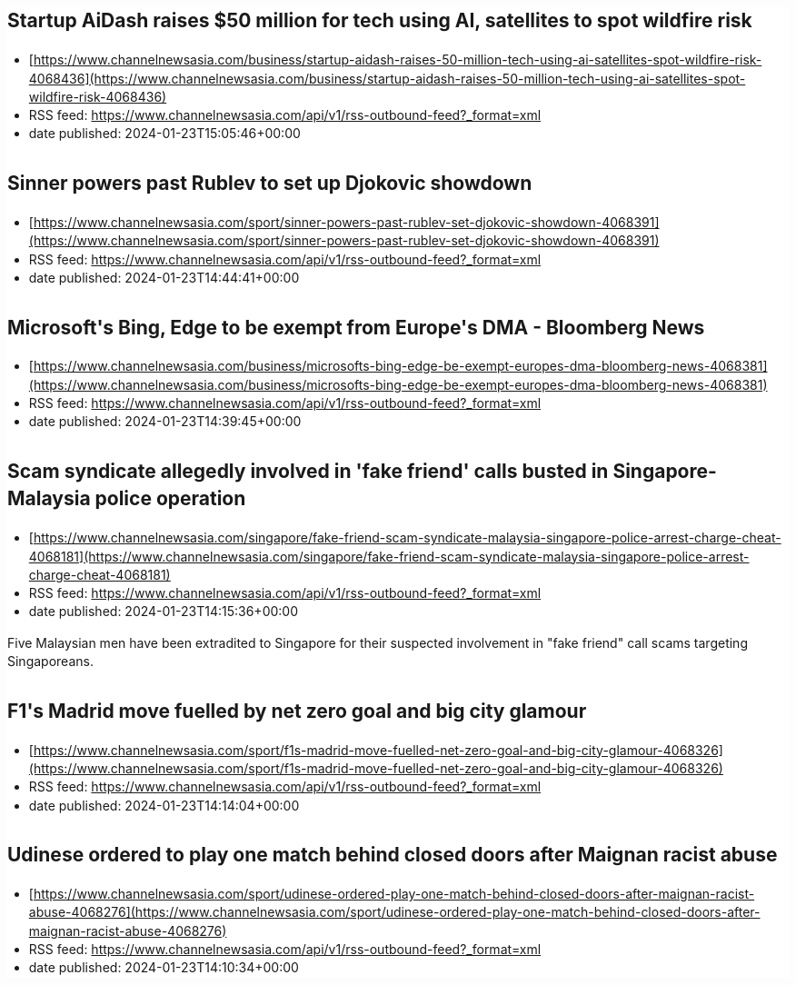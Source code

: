 

## Startup AiDash raises $50 million for tech using AI, satellites to spot wildfire risk
 - [https://www.channelnewsasia.com/business/startup-aidash-raises-50-million-tech-using-ai-satellites-spot-wildfire-risk-4068436](https://www.channelnewsasia.com/business/startup-aidash-raises-50-million-tech-using-ai-satellites-spot-wildfire-risk-4068436)
 - RSS feed: https://www.channelnewsasia.com/api/v1/rss-outbound-feed?_format=xml
 - date published: 2024-01-23T15:05:46+00:00



## Sinner powers past Rublev to set up Djokovic showdown
 - [https://www.channelnewsasia.com/sport/sinner-powers-past-rublev-set-djokovic-showdown-4068391](https://www.channelnewsasia.com/sport/sinner-powers-past-rublev-set-djokovic-showdown-4068391)
 - RSS feed: https://www.channelnewsasia.com/api/v1/rss-outbound-feed?_format=xml
 - date published: 2024-01-23T14:44:41+00:00



## Microsoft's Bing, Edge to be exempt from Europe's DMA - Bloomberg News
 - [https://www.channelnewsasia.com/business/microsofts-bing-edge-be-exempt-europes-dma-bloomberg-news-4068381](https://www.channelnewsasia.com/business/microsofts-bing-edge-be-exempt-europes-dma-bloomberg-news-4068381)
 - RSS feed: https://www.channelnewsasia.com/api/v1/rss-outbound-feed?_format=xml
 - date published: 2024-01-23T14:39:45+00:00



## Scam syndicate allegedly involved in 'fake friend' calls busted in Singapore-Malaysia police operation
 - [https://www.channelnewsasia.com/singapore/fake-friend-scam-syndicate-malaysia-singapore-police-arrest-charge-cheat-4068181](https://www.channelnewsasia.com/singapore/fake-friend-scam-syndicate-malaysia-singapore-police-arrest-charge-cheat-4068181)
 - RSS feed: https://www.channelnewsasia.com/api/v1/rss-outbound-feed?_format=xml
 - date published: 2024-01-23T14:15:36+00:00

Five Malaysian men have been extradited to Singapore for their suspected involvement in "fake friend" call scams targeting Singaporeans.

## F1's Madrid move fuelled by net zero goal and big city glamour
 - [https://www.channelnewsasia.com/sport/f1s-madrid-move-fuelled-net-zero-goal-and-big-city-glamour-4068326](https://www.channelnewsasia.com/sport/f1s-madrid-move-fuelled-net-zero-goal-and-big-city-glamour-4068326)
 - RSS feed: https://www.channelnewsasia.com/api/v1/rss-outbound-feed?_format=xml
 - date published: 2024-01-23T14:14:04+00:00



## Udinese ordered to play one match behind closed doors after Maignan racist abuse
 - [https://www.channelnewsasia.com/sport/udinese-ordered-play-one-match-behind-closed-doors-after-maignan-racist-abuse-4068276](https://www.channelnewsasia.com/sport/udinese-ordered-play-one-match-behind-closed-doors-after-maignan-racist-abuse-4068276)
 - RSS feed: https://www.channelnewsasia.com/api/v1/rss-outbound-feed?_format=xml
 - date published: 2024-01-23T14:10:34+00:00
